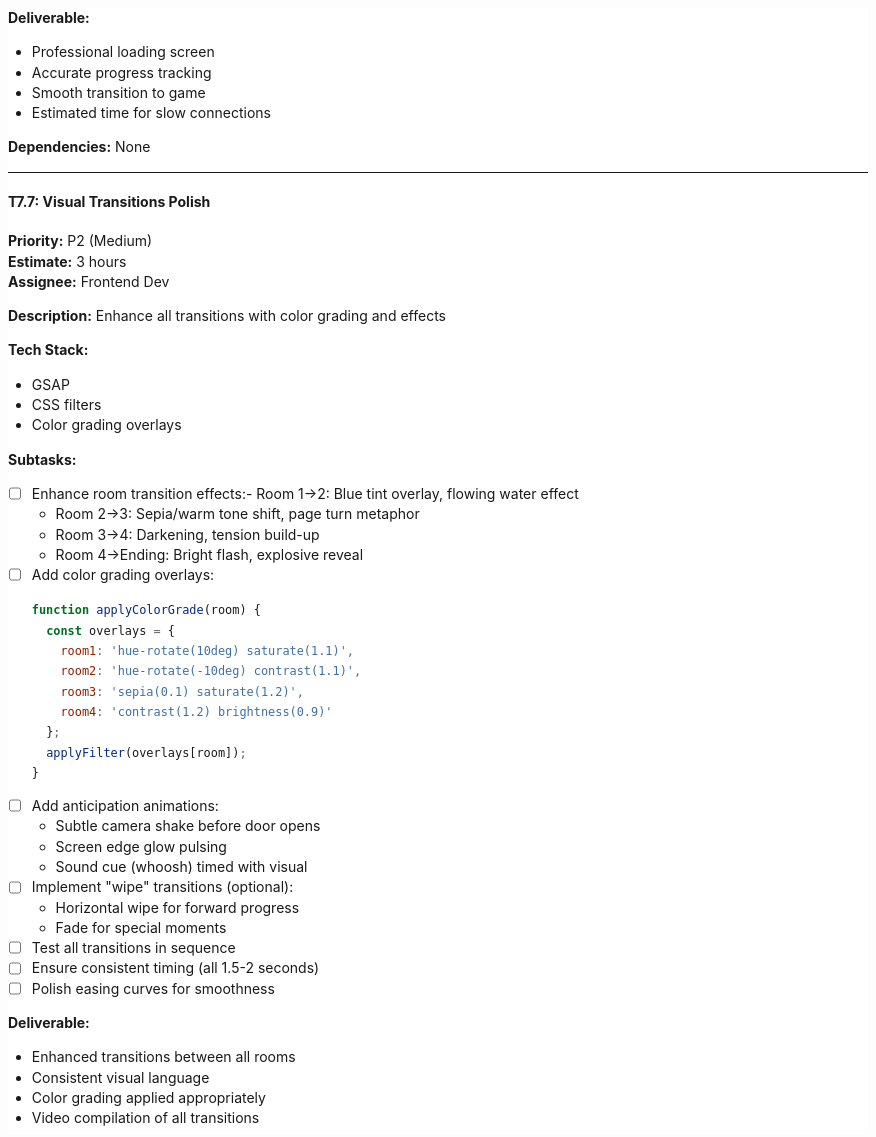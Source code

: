 **Deliverable:**
- Professional loading screen
- Accurate progress tracking
- Smooth transition to game
- Estimated time for slow connections

**Dependencies:** None

---

#### T7.7: Visual Transitions Polish
**Priority:** P2 (Medium)  
**Estimate:** 3 hours  
**Assignee:** Frontend Dev

**Description:**
Enhance all transitions with color grading and effects

**Tech Stack:**
- GSAP
- CSS filters
- Color grading overlays

**Subtasks:**
- [ ] Enhance room transition effects:- Room 1→2: Blue tint overlay, flowing water effect
  - Room 2→3: Sepia/warm tone shift, page turn metaphor
  - Room 3→4: Darkening, tension build-up
  - Room 4→Ending: Bright flash, explosive reveal
- [ ] Add color grading overlays:
  ```javascript
  function applyColorGrade(room) {
    const overlays = {
      room1: 'hue-rotate(10deg) saturate(1.1)',
      room2: 'hue-rotate(-10deg) contrast(1.1)',
      room3: 'sepia(0.1) saturate(1.2)',
      room4: 'contrast(1.2) brightness(0.9)'
    };
    applyFilter(overlays[room]);
  }
  ```
- [ ] Add anticipation animations:
  - Subtle camera shake before door opens
  - Screen edge glow pulsing
  - Sound cue (whoosh) timed with visual
- [ ] Implement "wipe" transitions (optional):
  - Horizontal wipe for forward progress
  - Fade for special moments
- [ ] Test all transitions in sequence
- [ ] Ensure consistent timing (all 1.5-2 seconds)
- [ ] Polish easing curves for smoothness

**Deliverable:**
- Enhanced transitions between all rooms
- Consistent visual language
- Color grading applied appropriately
- Video compilation of all transitions
